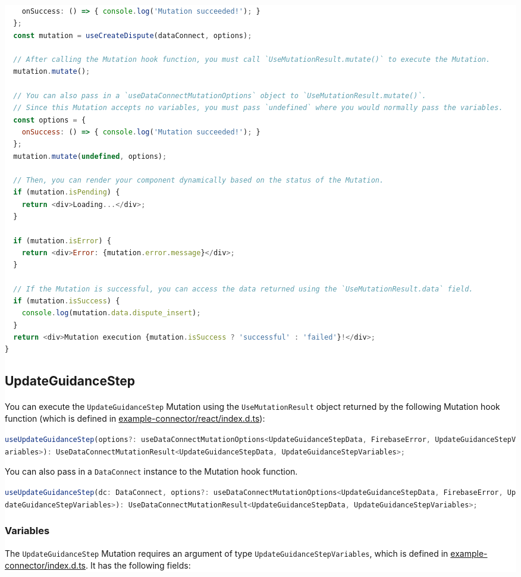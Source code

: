 ```javascript
    onSuccess: () => { console.log('Mutation succeeded!'); }
  };
  const mutation = useCreateDispute(dataConnect, options);

  // After calling the Mutation hook function, you must call `UseMutationResult.mutate()` to execute the Mutation.
  mutation.mutate();

  // You can also pass in a `useDataConnectMutationOptions` object to `UseMutationResult.mutate()`.
  // Since this Mutation accepts no variables, you must pass `undefined` where you would normally pass the variables.
  const options = {
    onSuccess: () => { console.log('Mutation succeeded!'); }
  };
  mutation.mutate(undefined, options);

  // Then, you can render your component dynamically based on the status of the Mutation.
  if (mutation.isPending) {
    return <div>Loading...</div>;
  }

  if (mutation.isError) {
    return <div>Error: {mutation.error.message}</div>;
  }

  // If the Mutation is successful, you can access the data returned using the `UseMutationResult.data` field.
  if (mutation.isSuccess) {
    console.log(mutation.data.dispute_insert);
  }
  return <div>Mutation execution {mutation.isSuccess ? 'successful' : 'failed'}!</div>;
}
```

## UpdateGuidanceStep
You can execute the `UpdateGuidanceStep` Mutation using the `UseMutationResult` object returned by the following Mutation hook function (which is defined in [example-connector/react/index.d.ts](./index.d.ts)):
```javascript
useUpdateGuidanceStep(options?: useDataConnectMutationOptions<UpdateGuidanceStepData, FirebaseError, UpdateGuidanceStepVariables>): UseDataConnectMutationResult<UpdateGuidanceStepData, UpdateGuidanceStepVariables>;
```
You can also pass in a `DataConnect` instance to the Mutation hook function.
```javascript
useUpdateGuidanceStep(dc: DataConnect, options?: useDataConnectMutationOptions<UpdateGuidanceStepData, FirebaseError, UpdateGuidanceStepVariables>): UseDataConnectMutationResult<UpdateGuidanceStepData, UpdateGuidanceStepVariables>;
```

### Variables
The `UpdateGuidanceStep` Mutation requires an argument of type `UpdateGuidanceStepVariables`, which is defined in [example-connector/index.d.ts](../index.d.ts). It has the following fields:
